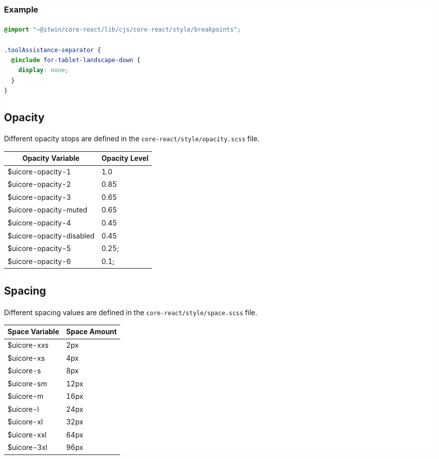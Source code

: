 ### Example

```scss
@import "~@itwin/core-react/lib/cjs/core-react/style/breakpoints";

.toolAssistance-separator {
  @include for-tablet-landscape-down {
    display: none;
  }
}
```

## Opacity

Different opacity stops are defined in the `core-react/style/opacity.scss` file.

| Opacity Variable         | Opacity Level |
| ------------------------ | ------------- |
| $uicore-opacity-1        | 1.0           |
| $uicore-opacity-2        | 0.85          |
| $uicore-opacity-3        | 0.65          |
| $uicore-opacity-muted    | 0.65          |
| $uicore-opacity-4        | 0.45          |
| $uicore-opacity-disabled | 0.45          |
| $uicore-opacity-5        | 0.25;         |
| $uicore-opacity-6        | 0.1;          |

## Spacing

Different spacing values are defined in the `core-react/style/space.scss` file.

| Space Variable | Space Amount |
| -------------- | ------------ |
| $uicore-xxs    | 2px          |
| $uicore-xs     | 4px          |
| $uicore-s      | 8px          |
| $uicore-sm     | 12px         |
| $uicore-m      | 16px         |
| $uicore-l      | 24px         |
| $uicore-xl     | 32px         |
| $uicore-xxl    | 64px         |
| $uicore-3xl    | 96px         |
